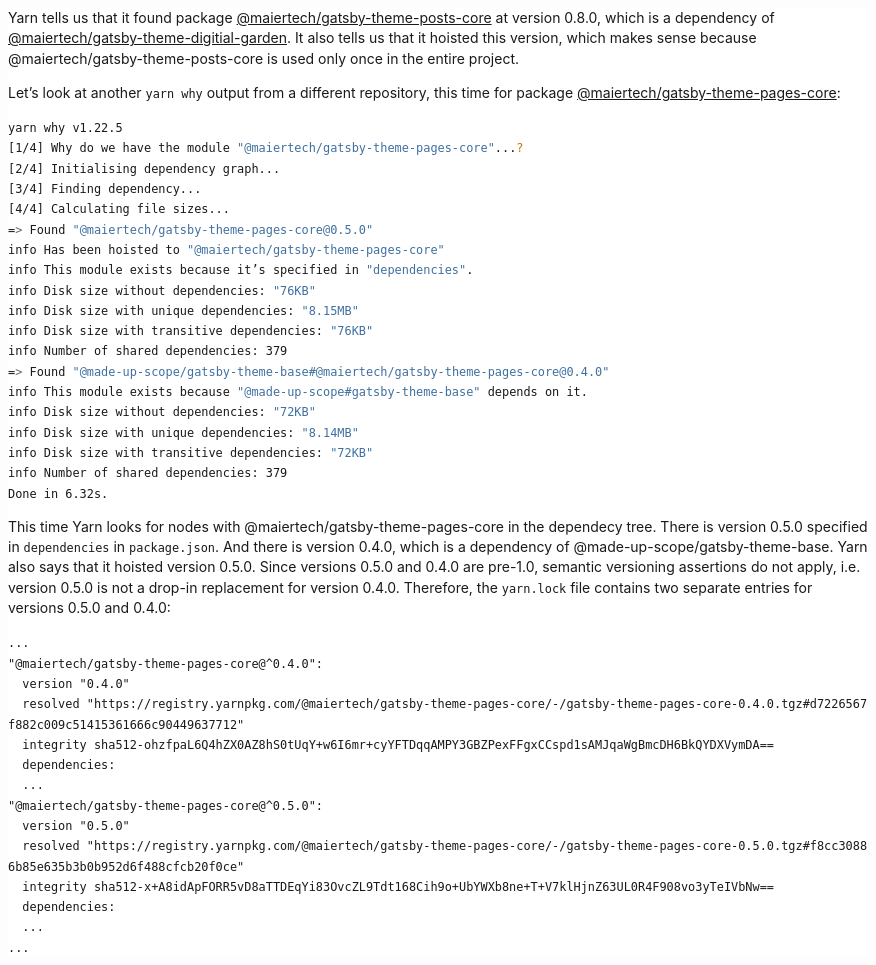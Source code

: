 ```bash
```

Yarn tells us that it found package [@maiertech/gatsby-theme-posts-core](https://github.com/maiertech/gatsby-themes/tree/master/packages/gatsby-theme-posts-core) at version 0.8.0, which is a dependency of [@maiertech/gatsby-theme-digitial-garden](https://github.com/maiertech/gatsby-themes/tree/master/packages/gatsby-theme-digital-garden). It also tells us that it hoisted this version, which makes sense because @maiertech/gatsby-theme-posts-core is used only once in the entire project.

Let’s look at another `yarn why` output from a different repository, this time for package [@maiertech/gatsby-theme-pages-core](https://github.com/maiertech/gatsby-themes/tree/master/packages/gatsby-theme-pages-core):

```bash
yarn why v1.22.5
[1/4] Why do we have the module "@maiertech/gatsby-theme-pages-core"...?
[2/4] Initialising dependency graph...
[3/4] Finding dependency...
[4/4] Calculating file sizes...
=> Found "@maiertech/gatsby-theme-pages-core@0.5.0"
info Has been hoisted to "@maiertech/gatsby-theme-pages-core"
info This module exists because it’s specified in "dependencies".
info Disk size without dependencies: "76KB"
info Disk size with unique dependencies: "8.15MB"
info Disk size with transitive dependencies: "76KB"
info Number of shared dependencies: 379
=> Found "@made-up-scope/gatsby-theme-base#@maiertech/gatsby-theme-pages-core@0.4.0"
info This module exists because "@made-up-scope#gatsby-theme-base" depends on it.
info Disk size without dependencies: "72KB"
info Disk size with unique dependencies: "8.14MB"
info Disk size with transitive dependencies: "72KB"
info Number of shared dependencies: 379
Done in 6.32s.
```

This time Yarn looks for nodes with @maiertech/gatsby-theme-pages-core in the dependecy tree. There is version 0.5.0 specified in `dependencies` in `package.json`. And there is version 0.4.0, which is a dependency of @made-up-scope/gatsby-theme-base. Yarn also says that it hoisted version 0.5.0. Since versions 0.5.0 and 0.4.0 are pre-1.0, semantic versioning assertions do not apply, i.e. version 0.5.0 is not a drop-in replacement for version 0.4.0. Therefore, the `yarn.lock` file contains two separate entries for versions 0.5.0 and 0.4.0:

```bash:yarn.lock
...
"@maiertech/gatsby-theme-pages-core@^0.4.0":
  version "0.4.0"
  resolved "https://registry.yarnpkg.com/@maiertech/gatsby-theme-pages-core/-/gatsby-theme-pages-core-0.4.0.tgz#d7226567f882c009c51415361666c90449637712"
  integrity sha512-ohzfpaL6Q4hZX0AZ8hS0tUqY+w6I6mr+cyYFTDqqAMPY3GBZPexFFgxCCspd1sAMJqaWgBmcDH6BkQYDXVymDA==
  dependencies:
  ...
"@maiertech/gatsby-theme-pages-core@^0.5.0":
  version "0.5.0"
  resolved "https://registry.yarnpkg.com/@maiertech/gatsby-theme-pages-core/-/gatsby-theme-pages-core-0.5.0.tgz#f8cc30886b85e635b3b0b952d6f488cfcb20f0ce"
  integrity sha512-x+A8idApFORR5vD8aTTDEqYi83OvcZL9Tdt168Cih9o+UbYWXb8ne+T+V7klHjnZ63UL0R4F908vo3yTeIVbNw==
  dependencies:
  ...
...
```
